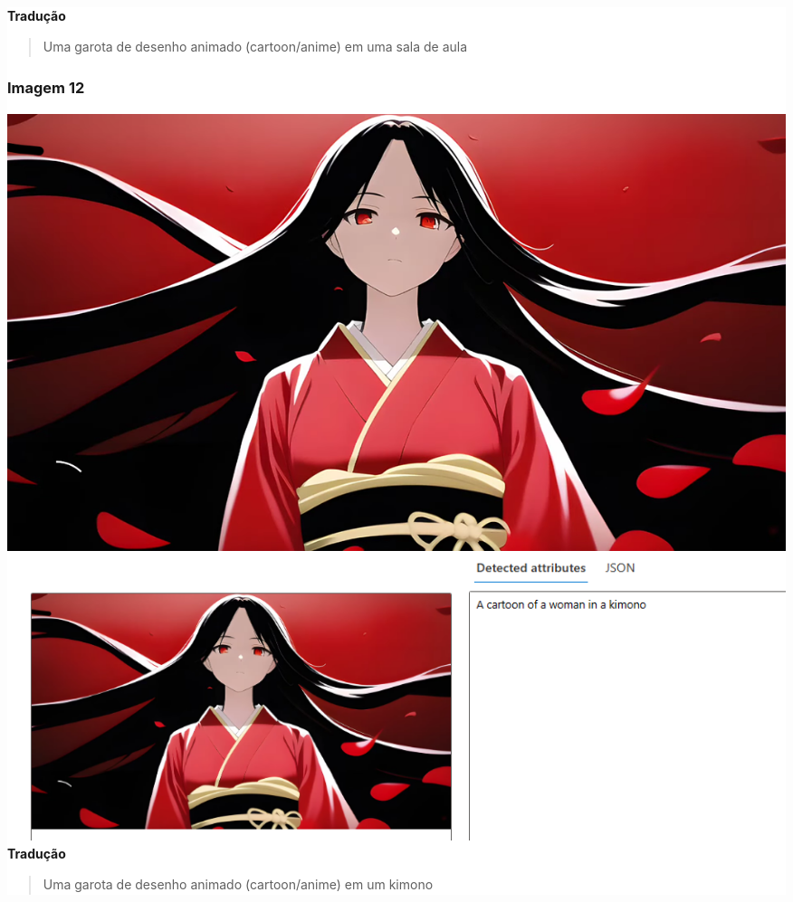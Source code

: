 <b>Tradução</b>

> Uma garota de desenho animado (cartoon/anime) em uma sala de aula

### Imagem 12
![alt text](inputs/amostralegenda12.png)
![alt text](output/resultadolegenda12.png)
<b>Tradução</b>

> Uma garota de desenho animado (cartoon/anime) em um kimono

